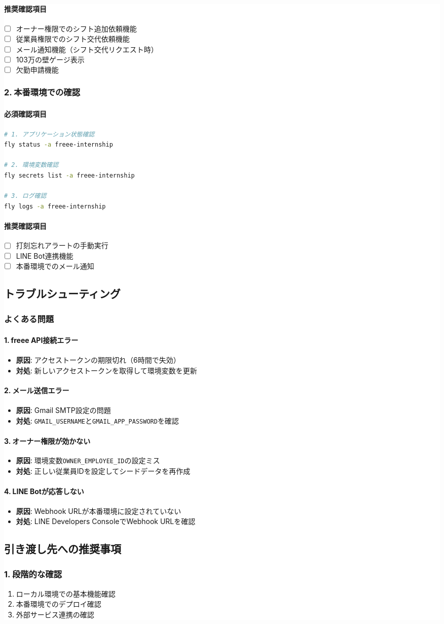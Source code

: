 #### 推奨確認項目
- [ ] オーナー権限でのシフト追加依頼機能
- [ ] 従業員権限でのシフト交代依頼機能
- [ ] メール通知機能（シフト交代リクエスト時）
- [ ] 103万の壁ゲージ表示
- [ ] 欠勤申請機能

### 2. 本番環境での確認

#### 必須確認項目
```bash
# 1. アプリケーション状態確認
fly status -a freee-internship

# 2. 環境変数確認
fly secrets list -a freee-internship

# 3. ログ確認
fly logs -a freee-internship
```

#### 推奨確認項目
- [ ] 打刻忘れアラートの手動実行
- [ ] LINE Bot連携機能
- [ ] 本番環境でのメール通知

## トラブルシューティング

### よくある問題

#### 1. **freee API接続エラー**
- **原因**: アクセストークンの期限切れ（6時間で失効）
- **対処**: 新しいアクセストークンを取得して環境変数を更新

#### 2. **メール送信エラー**
- **原因**: Gmail SMTP設定の問題
- **対処**: `GMAIL_USERNAME`と`GMAIL_APP_PASSWORD`を確認

#### 3. **オーナー権限が効かない**
- **原因**: 環境変数`OWNER_EMPLOYEE_ID`の設定ミス
- **対処**: 正しい従業員IDを設定してシードデータを再作成

#### 4. **LINE Botが応答しない**
- **原因**: Webhook URLが本番環境に設定されていない
- **対処**: LINE Developers ConsoleでWebhook URLを確認

## 引き渡し先への推奨事項

### 1. **段階的な確認**
1. ローカル環境での基本機能確認
2. 本番環境でのデプロイ確認
3. 外部サービス連携の確認
